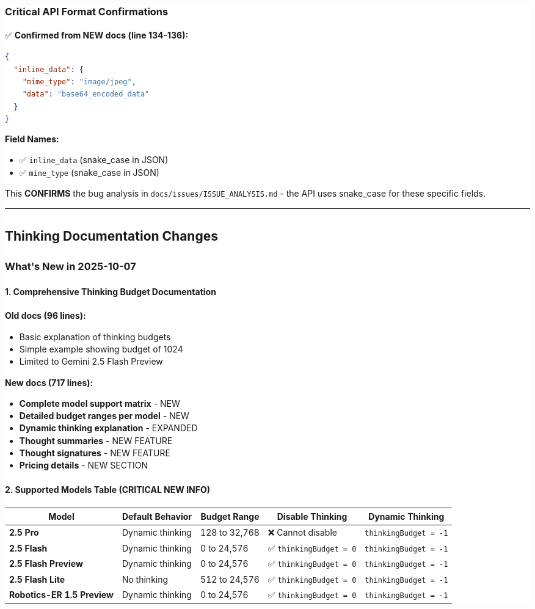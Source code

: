 ### Critical API Format Confirmations

✅ **Confirmed from NEW docs (line 134-136):**
```json
{
  "inline_data": {
    "mime_type": "image/jpeg",
    "data": "base64_encoded_data"
  }
}
```

**Field Names:**
- ✅ `inline_data` (snake_case in JSON)
- ✅ `mime_type` (snake_case in JSON)

This **CONFIRMS** the bug analysis in `docs/issues/ISSUE_ANALYSIS.md` - the API uses snake_case for these specific fields.

---

## Thinking Documentation Changes

### What's New in 2025-10-07

#### 1. **Comprehensive Thinking Budget Documentation**

**Old docs (96 lines):**
- Basic explanation of thinking budgets
- Simple example showing budget of 1024
- Limited to Gemini 2.5 Flash Preview

**New docs (717 lines):**
- **Complete model support matrix** - NEW
- **Detailed budget ranges per model** - NEW
- **Dynamic thinking explanation** - EXPANDED
- **Thought summaries** - NEW FEATURE
- **Thought signatures** - NEW FEATURE
- **Pricing details** - NEW SECTION

#### 2. **Supported Models Table** (CRITICAL NEW INFO)

| Model | Default Behavior | Budget Range | Disable Thinking | Dynamic Thinking |
|-------|-----------------|--------------|------------------|------------------|
| **2.5 Pro** | Dynamic thinking | 128 to 32,768 | ❌ Cannot disable | `thinkingBudget = -1` |
| **2.5 Flash** | Dynamic thinking | 0 to 24,576 | ✅ `thinkingBudget = 0` | `thinkingBudget = -1` |
| **2.5 Flash Preview** | Dynamic thinking | 0 to 24,576 | ✅ `thinkingBudget = 0` | `thinkingBudget = -1` |
| **2.5 Flash Lite** | No thinking | 512 to 24,576 | ✅ `thinkingBudget = 0` | `thinkingBudget = -1` |
| **Robotics-ER 1.5 Preview** | Dynamic thinking | 0 to 24,576 | ✅ `thinkingBudget = 0` | `thinkingBudget = -1` |

